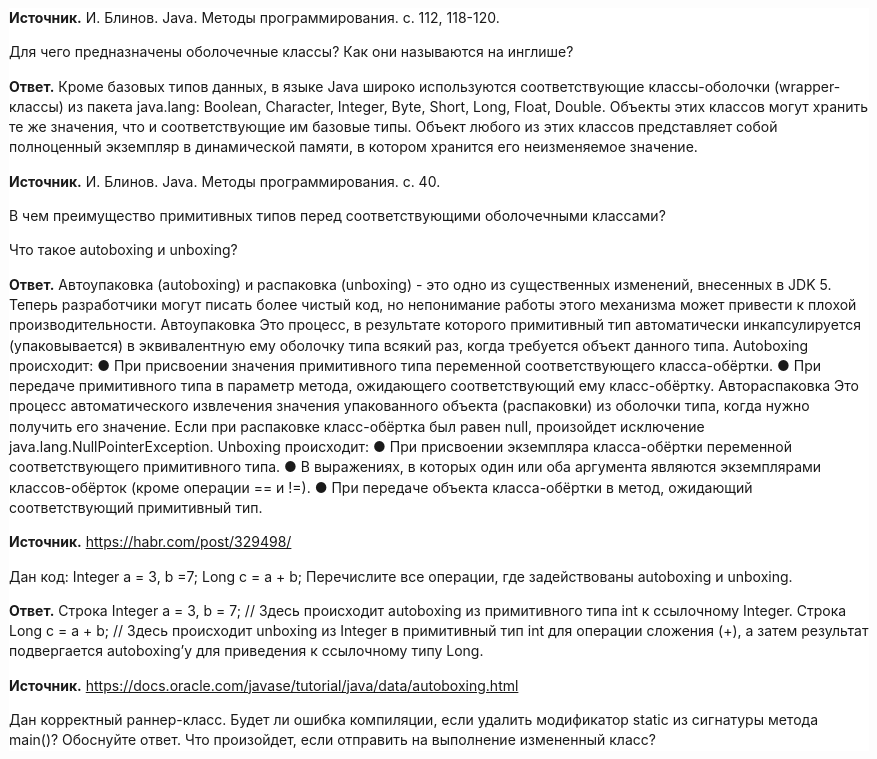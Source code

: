 **Источник.** И. Блинов. Java. Методы программирования. с. 112, 118-120.

Для чего предназначены оболочечные классы?
Как они называются на инглише?

**Ответ.** Кроме базовых типов данных, в языке Java широко используются соответствующие классы-оболочки (wrapper-классы) из пакета java.lang: Boolean, Character, Integer, Byte, Short, Long, Float, Double. Объекты этих классов могут хранить те же значения, что и соответствующие им базовые типы. Объект любого из этих классов представляет собой полноценный экземпляр в динамической памяти, в котором хранится его неизменяемое значение.

**Источник.** И. Блинов. Java. Методы программирования. с. 40.

В чем преимущество примитивных типов перед соответствующими оболочечными классами? 

Что такое autoboxing и unboxing?

**Ответ.** Автоупаковка (autoboxing) и распаковка (unboxing) - это одно из существенных изменений, внесенных в JDK 5. Теперь разработчики могут писать более чистый код, но непонимание работы этого механизма может привести к плохой производительности.
Автоупаковка
Это процесс, в результате которого примитивный тип автоматически инкапсулируется (упаковывается) в эквивалентную ему оболочку типа всякий раз, когда требуется объект данного типа.
Autoboxing происходит:
●       При присвоении значения примитивного типа переменной соответствующего класса-обёртки.
●       При передаче примитивного типа в параметр метода, ожидающего соответствующий ему класс-обёртку.
Автораспаковка
Это процесс автоматического извлечения значения упакованного объекта (распаковки) из оболочки типа, когда нужно получить его значение.  Если при распаковке класс-обёртка был равен null, произойдет исключение java.lang.NullPointerException.
Unboxing происходит:
●       При присвоении экземпляра класса-обёртки переменной соответствующего примитивного типа.
●       В выражениях, в которых один или оба аргумента являются экземплярами классов-обёрток (кроме операции == и !=).
●       При передаче объекта класса-обёртки в метод, ожидающий соответствующий примитивный тип.

**Источник.** https://habr.com/post/329498/

Дан код:
Integer a = 3, b =7;
Long c = a + b;
Перечислите все операции, где задействованы autoboxing и unboxing.

**Ответ.** Строка Integer a = 3, b = 7; // Здесь происходит autoboxing из примитивного типа int к ссылочному Integer.
Строка Long c = a + b; // Здесь происходит unboxing из Integer в примитивный тип int для операции сложения (+), а затем результат подвергается autoboxing’у для приведения к ссылочному типу Long.

**Источник.** https://docs.oracle.com/javase/tutorial/java/data/autoboxing.html
 

Дан корректный раннер-класс. 
Будет ли ошибка компиляции, если удалить модификатор static из сигнатуры метода main()? 
Обоснуйте ответ.
Что произойдет, если отправить на выполнение измененный класс?
